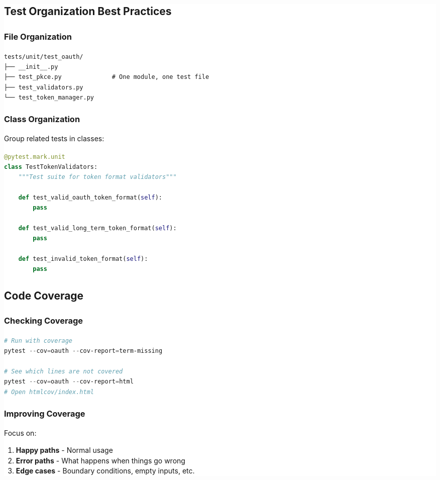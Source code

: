 ```python
```

## Test Organization Best Practices

### File Organization

```
tests/unit/test_oauth/
├── __init__.py
├── test_pkce.py              # One module, one test file
├── test_validators.py
└── test_token_manager.py
```

### Class Organization

Group related tests in classes:

```python
@pytest.mark.unit
class TestTokenValidators:
    """Test suite for token format validators"""
    
    def test_valid_oauth_token_format(self):
        pass
    
    def test_valid_long_term_token_format(self):
        pass
    
    def test_invalid_token_format(self):
        pass
```

## Code Coverage

### Checking Coverage

```powershell
# Run with coverage
pytest --cov=oauth --cov-report=term-missing

# See which lines are not covered
pytest --cov=oauth --cov-report=html
# Open htmlcov/index.html
```

### Improving Coverage

Focus on:
1. **Happy paths** - Normal usage
2. **Error paths** - What happens when things go wrong
3. **Edge cases** - Boundary conditions, empty inputs, etc.
